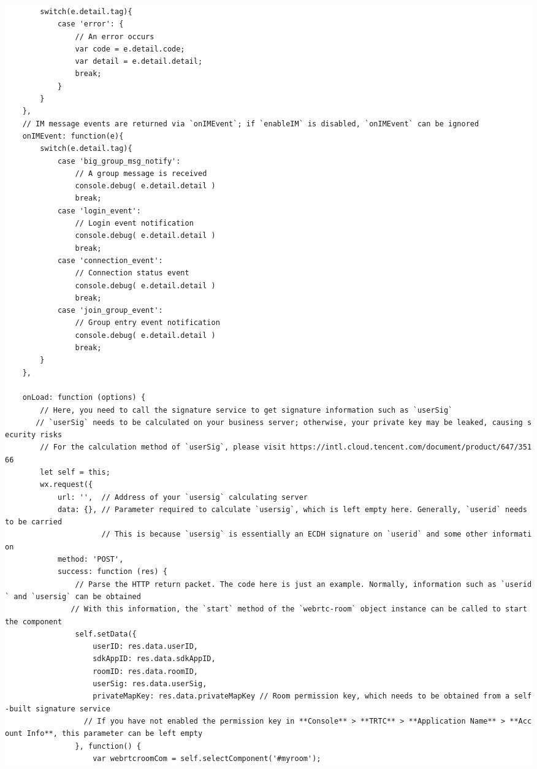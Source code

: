 ```
        switch(e.detail.tag){
            case 'error': {
                // An error occurs
                var code = e.detail.code;
                var detail = e.detail.detail;
                break;
            }
        }
    },
    // IM message events are returned via `onIMEvent`; if `enableIM` is disabled, `onIMEvent` can be ignored
    onIMEvent: function(e){
        switch(e.detail.tag){
            case 'big_group_msg_notify': 
                // A group message is received
                console.debug( e.detail.detail )
                break;
            case 'login_event': 
                // Login event notification
                console.debug( e.detail.detail )
                break;
            case 'connection_event': 
                // Connection status event
                console.debug( e.detail.detail )
                break;
            case 'join_group_event': 
                // Group entry event notification
                console.debug( e.detail.detail )
                break;
        }
    },

    onLoad: function (options) {
        // Here, you need to call the signature service to get signature information such as `userSig`
 	   // `userSig` needs to be calculated on your business server; otherwise, your private key may be leaked, causing security risks
		// For the calculation method of `userSig`, please visit https://intl.cloud.tencent.com/document/product/647/35166
        let self = this;
        wx.request({
            url: '',  // Address of your `usersig` calculating server
            data: {}, // Parameter required to calculate `usersig`, which is left empty here. Generally, `userid` needs to be carried
				      // This is because `usersig` is essentially an ECDH signature on `userid` and some other information
            method: 'POST',
            success: function (res) {
                // Parse the HTTP return packet. The code here is just an example. Normally, information such as `userid` and `usersig` can be obtained
			   // With this information, the `start` method of the `webrtc-room` object instance can be called to start the component
                self.setData({
                    userID: res.data.userID,
                    sdkAppID: res.data.sdkAppID,
                    roomID: res.data.roomID,
                    userSig: res.data.userSig, 
                    privateMapKey: res.data.privateMapKey // Room permission key, which needs to be obtained from a self-built signature service
				  // If you have not enabled the permission key in **Console** > **TRTC** > **Application Name** > **Account Info**, this parameter can be left empty
                }, function() {
                    var webrtcroomCom = self.selectComponent('#myroom');
```